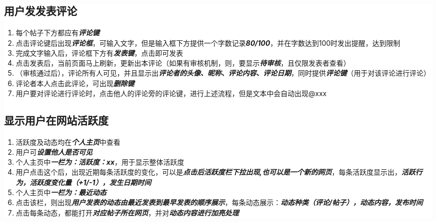 

## 用户发发表评论
1. 每个帖子下方都应有***评论键***
2. 点击评论键后出现***评论框***，可输入文字，但是输入框下方提供一个字数记录***80/100***，并在字数达到100时发出提醒，达到限制
3. 完成文字输入后，评论框下方有***发表键***，点击即可发表
4. 点击发表后，当前页面马上刷新，更新出本评论（如果有审核机制，则，要显示***待审核***，且仅限发表者查看）
5. （审核通过后），评论所有人可见，并且显示出***评论者的头像、昵称、评论内容、评论日期***，同时提供***评论键***（用于对该评论进行评论）
6. 评论者本人点击此评论，可出现***删除键***
7. 用户要对评论进行评论时，点击他人的评论旁的评论键，进行上述流程，但是文本中会自动出现@xxx

## 显示用户在网站活跃度
1. 活跃度及动态均在***个人主页***中查看
2. 用户可***设置他人是否可见***
3. 个人主页中***一栏为：活跃度：xx***，用于显示整体活跃度
4. 用户点击这个后，出现近期每条活跃度的变化，可以是***点击后活跃度栏下拉出现,也可以是一个新的网页***，每条活跃度显示出，***活跃行为，活跃度变化量（+1/-1），发生日期时间***
5. 个人主页中***一栏为：最近动态***
6. 点击该栏，则出现***用户发表的动态由最近发表到最早发表的顺序展示***，每条动态展示：***动态种类（评论/帖子），动态内容，发布时间***
7. 点击每条动态，都能打开***对应帖子所在网页***，并对***动态内容进行加亮处理***
